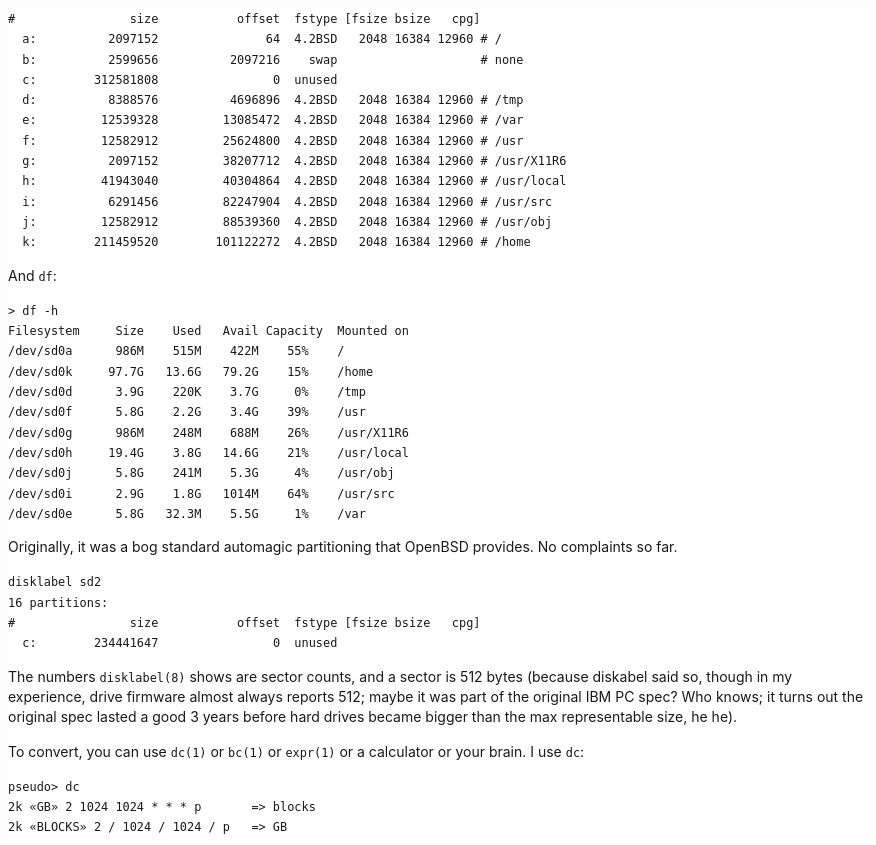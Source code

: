 ```
#                size           offset  fstype [fsize bsize   cpg]
  a:          2097152               64  4.2BSD   2048 16384 12960 # /
  b:          2599656          2097216    swap                    # none
  c:        312581808                0  unused
  d:          8388576          4696896  4.2BSD   2048 16384 12960 # /tmp
  e:         12539328         13085472  4.2BSD   2048 16384 12960 # /var
  f:         12582912         25624800  4.2BSD   2048 16384 12960 # /usr
  g:          2097152         38207712  4.2BSD   2048 16384 12960 # /usr/X11R6
  h:         41943040         40304864  4.2BSD   2048 16384 12960 # /usr/local
  i:          6291456         82247904  4.2BSD   2048 16384 12960 # /usr/src
  j:         12582912         88539360  4.2BSD   2048 16384 12960 # /usr/obj
  k:        211459520        101122272  4.2BSD   2048 16384 12960 # /home
```

And `df`:

```
> df -h
Filesystem     Size    Used   Avail Capacity  Mounted on
/dev/sd0a      986M    515M    422M    55%    /
/dev/sd0k     97.7G   13.6G   79.2G    15%    /home
/dev/sd0d      3.9G    220K    3.7G     0%    /tmp
/dev/sd0f      5.8G    2.2G    3.4G    39%    /usr
/dev/sd0g      986M    248M    688M    26%    /usr/X11R6
/dev/sd0h     19.4G    3.8G   14.6G    21%    /usr/local
/dev/sd0j      5.8G    241M    5.3G     4%    /usr/obj
/dev/sd0i      2.9G    1.8G   1014M    64%    /usr/src
/dev/sd0e      5.8G   32.3M    5.5G     1%    /var
```

Originally, it was a bog standard automagic partitioning that OpenBSD provides. No complaints so far.

```
disklabel sd2
16 partitions:
#                size           offset  fstype [fsize bsize   cpg]
  c:        234441647                0  unused 

```

The numbers `disklabel(8)` shows are sector counts, and a sector
is 512 bytes (because diskabel said so, though in my experience,
drive firmware almost always reports 512; maybe it was part of
the original IBM PC spec? Who knows; it turns out the original
spec lasted a good 3 years before hard drives became bigger than
the max representable size, he he).

To convert, you can use `dc(1)` or `bc(1)` or `expr(1)` or a calculator or your brain. I use `dc`:

```
pseudo> dc
2k «GB» 2 1024 1024 * * * p       => blocks
2k «BLOCKS» 2 / 1024 / 1024 / p   => GB
```
